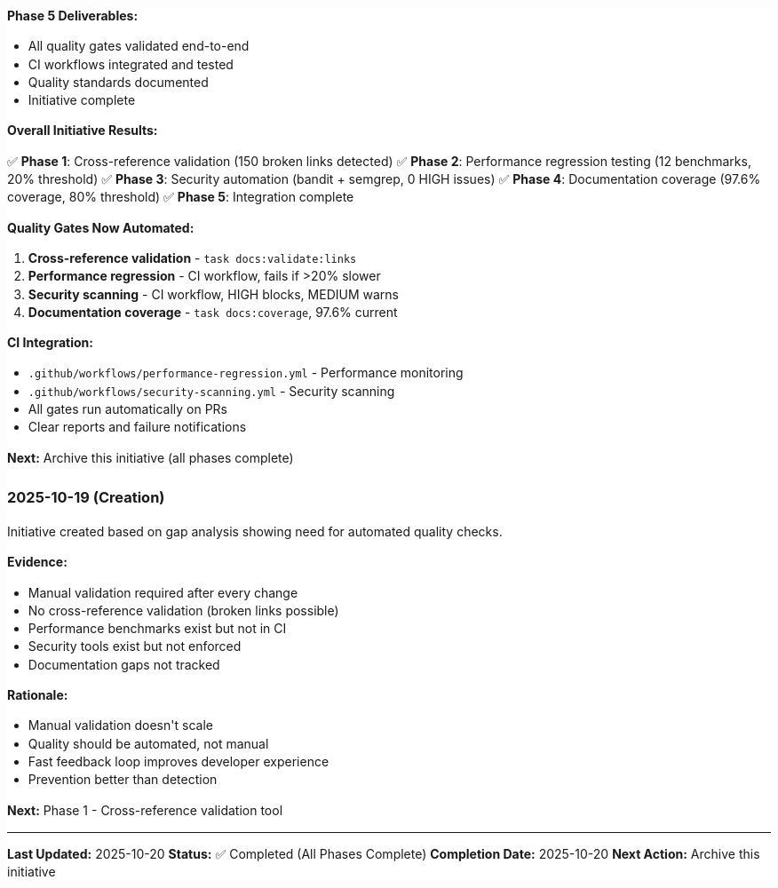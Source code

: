 **Phase 5 Deliverables:**

- All quality gates validated end-to-end
- CI workflows integrated and tested
- Quality standards documented
- Initiative complete

**Overall Initiative Results:**

✅ **Phase 1**: Cross-reference validation (150 broken links detected)
✅ **Phase 2**: Performance regression testing (12 benchmarks, 20% threshold)
✅ **Phase 3**: Security automation (bandit + semgrep, 0 HIGH issues)
✅ **Phase 4**: Documentation coverage (97.6% coverage, 80% threshold)
✅ **Phase 5**: Integration complete

**Quality Gates Now Automated:**

1. **Cross-reference validation** - `task docs:validate:links`
2. **Performance regression** - CI workflow, fails if >20% slower
3. **Security scanning** - CI workflow, HIGH blocks, MEDIUM warns
4. **Documentation coverage** - `task docs:coverage`, 97.6% current

**CI Integration:**

- `.github/workflows/performance-regression.yml` - Performance monitoring
- `.github/workflows/security-scanning.yml` - Security scanning
- All gates run automatically on PRs
- Clear reports and failure notifications

**Next:** Archive this initiative (all phases complete)

### 2025-10-19 (Creation)

Initiative created based on gap analysis showing need for automated quality checks.

**Evidence:**

- Manual validation required after every change
- No cross-reference validation (broken links possible)
- Performance benchmarks exist but not in CI
- Security tools exist but not enforced
- Documentation gaps not tracked

**Rationale:**

- Manual validation doesn't scale
- Quality should be automated, not manual
- Fast feedback loop improves developer experience
- Prevention better than detection

**Next:** Phase 1 - Cross-reference validation tool

---

**Last Updated:** 2025-10-20
**Status:** ✅ Completed (All Phases Complete)
**Completion Date:** 2025-10-20
**Next Action:** Archive this initiative
